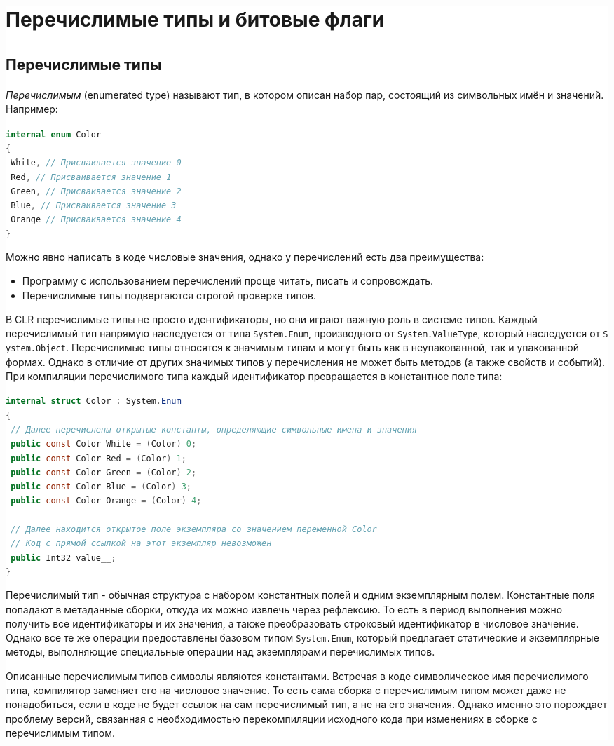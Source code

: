 # Перечислимые типы и битовые флаги

## Перечислимые типы

_Перечислимым_ (enumerated type) называют тип, в котором описан набор пар, состоящий из символьных имён и значений. Например:

```csharp
internal enum Color
{
 White, // Присваивается значение 0
 Red, // Присваивается значение 1
 Green, // Присваивается значение 2
 Blue, // Присваивается значение 3
 Orange // Присваивается значение 4
}
```

Можно явно написать в коде числовые значения, однако у перечислений есть два преимущества:
- Программу с использованием перечислений проще читать, писать и сопровождать.
- Перечислимые типы подвергаются строгой проверке типов.

В CLR перечислимые типы не просто идентификаторы, но они играют важную роль в системе типов. Каждый перечислимый тип напрямую наследуется от типа `System.Enum`, производного от `System.ValueType`, который наследуется от `System.Object`. Перечислимые типы относятся к значимым типам и могут быть как в неупакованной, так и упакованной формах. Однако в отличие от других значимых типов у перечисления не может быть методов (а также свойств и событий). При компиляции перечислимого типа каждый идентификатор превращается в константное поле типа:

```csharp
internal struct Color : System.Enum
{
 // Далее перечислены открытые константы, определяющие символьные имена и значения
 public const Color White = (Color) 0;
 public const Color Red = (Color) 1;
 public const Color Green = (Color) 2;
 public const Color Blue = (Color) 3;
 public const Color Orange = (Color) 4;

 // Далее находится открытое поле экземпляра со значением переменной Color
 // Код с прямой ссылкой на этот экземпляр невозможен
 public Int32 value__;
}
```

Перечислимый тип - обычная структура с набором константных полей и одним экземплярным полем. Константные поля попадают в метаданные сборки, откуда их можно извлечь через рефлексию. То есть в период выполнения можно получить все идентификаторы и их значения, а также преобразовать строковый идентификатор в числовое значение. Однако все те же операции предоставлены базовом типом `System.Enum`, который предлагает статические и экземплярные методы, выполняющие специальные операции над экземплярами перечислимых типов.

Описанные перечислимым типов символы являются константами. Встречая в коде символическое имя перечислимого типа, компилятор заменяет его на числовое значение. То есть сама сборка с перечислимым типом может даже не понадобиться, если в коде не будет ссылок на сам перечислимый тип, а не на его значения. Однако именно это порождает проблему версий, связанная с необходимостью перекомпиляции исходного кода при изменениях в сборке с перечислимым типом.
